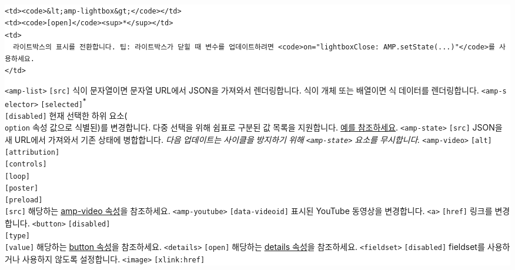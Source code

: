     <td><code>&lt;amp-lightbox&gt;</code></td>
    <td><code>[open]</code><sup>*</sup></td>
    <td>
      라이트박스의 표시를 전환합니다. 팁: 라이트박스가 닫힐 때 변수를 업데이트하려면 <code>on="lightboxClose: AMP.setState(...)"</code>를 사용하세요.
    </td>
  </tr>
  <tr>
    <td><code>&lt;amp-list&gt;</code></td>
    <td><code>[src]</code></td>
    <td>
      식이 문자열이면 문자열 URL에서 JSON을 가져와서 렌더링합니다. 식이 개체 또는 배열이면 식 데이터를 렌더링합니다.
    </td>
  </tr>
  <tr>
    <td><code>&lt;amp-selector&gt;</code></td>
    <td><code>[selected]</code><sup>*</sup><br><code>[disabled]</code></td>
    <td>현재 선택한 하위 요소(<br><code>option</code> 속성 값으로 식별된)를 변경합니다. 다중 선택을 위해 쉼표로 구분된 값 목록을 지원합니다. <a href="https://ampbyexample.com/advanced/image_galleries_with_amp-carousel/#linking-carousels-with-amp-bind">예를 참조하세요</a>.</td>
  </tr>
  <tr>
    <td><code>&lt;amp-state&gt;</code></td>
    <td><code>[src]</code></td>
    <td>JSON을 새 URL에서 가져와서 기존 상태에 병합합니다. <em>다음 업데이트는 사이클을 방지하기 위해 <code>&lt;amp-state&gt;</code> 요소를 무시합니다.</em></td>
  </tr>
  <tr>
    <td><code>&lt;amp-video&gt;</code></td>
    <td><code>[alt]</code><br><code>[attribution]</code><br><code>[controls]</code><br><code>[loop]</code><br><code>[poster]</code><br><code>[preload]</code><br><code>[src]</code></td>
    <td>해당하는 <a href="https://www.ampproject.org/docs/reference/components/media/amp-video#attributes">amp-video 속성</a>을 참조하세요.</td>
  </tr>
  <tr>
    <td><code>&lt;amp-youtube&gt;</code></td>
    <td><code>[data-videoid]</code></td>
    <td>표시된 YouTube 동영상을 변경합니다.</td>
  </tr>
  <tr>
    <td><code>&lt;a&gt;</code></td>
    <td><code>[href]</code></td>
    <td>링크를 변경합니다.</td>
  </tr>
  <tr>
    <td><code>&lt;button&gt;</code></td>
    <td><code>[disabled]</code><br><code>[type]</code><br><code>[value]</code></td>
    <td>해당하는 <a href="https://developer.mozilla.org/en-US/docs/Web/HTML/Element/button#Attributes">button 속성</a>을 참조하세요.</td>
  </tr>
  <tr>
    <td><code>&lt;details&gt;</code></td>
    <td><code>[open]</code></td>
    <td>해당하는 <a href="https://developer.mozilla.org/en-US/docs/Web/HTML/Element/details#Attributes">details 속성</a>을 참조하세요.</td>
  </tr>
  <tr>
    <td><code>&lt;fieldset&gt;</code></td>
    <td><code>[disabled]</code></td>
    <td>fieldset를 사용하거나 사용하지 않도록 설정합니다.</td>
  </tr>
  <tr>
    <td><code>&lt;image&gt;</code></td>
    <td><code>[xlink:href]</code><br>